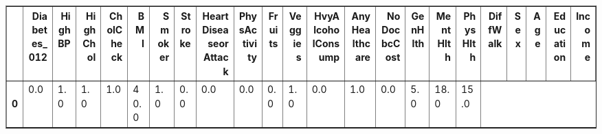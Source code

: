 

  <div id="df-544a6698-b43c-4b93-af2f-0ccde59aeddc" class="colab-df-container">
    <div>
<style scoped>
    .dataframe tbody tr th:only-of-type {
        vertical-align: middle;
    }

    .dataframe tbody tr th {
        vertical-align: top;
    }

    .dataframe thead th {
        text-align: right;
    }
</style>
<table border="1" class="dataframe">
  <thead>
    <tr style="text-align: right;">
      <th></th>
      <th>Diabetes_012</th>
      <th>HighBP</th>
      <th>HighChol</th>
      <th>CholCheck</th>
      <th>BMI</th>
      <th>Smoker</th>
      <th>Stroke</th>
      <th>HeartDiseaseorAttack</th>
      <th>PhysActivity</th>
      <th>Fruits</th>
      <th>Veggies</th>
      <th>HvyAlcoholConsump</th>
      <th>AnyHealthcare</th>
      <th>NoDocbcCost</th>
      <th>GenHlth</th>
      <th>MentHlth</th>
      <th>PhysHlth</th>
      <th>DiffWalk</th>
      <th>Sex</th>
      <th>Age</th>
      <th>Education</th>
      <th>Income</th>
    </tr>
  </thead>
  <tbody>
    <tr>
      <th>0</th>
      <td>0.0</td>
      <td>1.0</td>
      <td>1.0</td>
      <td>1.0</td>
      <td>40.0</td>
      <td>1.0</td>
      <td>0.0</td>
      <td>0.0</td>
      <td>0.0</td>
      <td>0.0</td>
      <td>1.0</td>
      <td>0.0</td>
      <td>1.0</td>
      <td>0.0</td>
      <td>5.0</td>
      <td>18.0</td>
      <td>15.0</td>